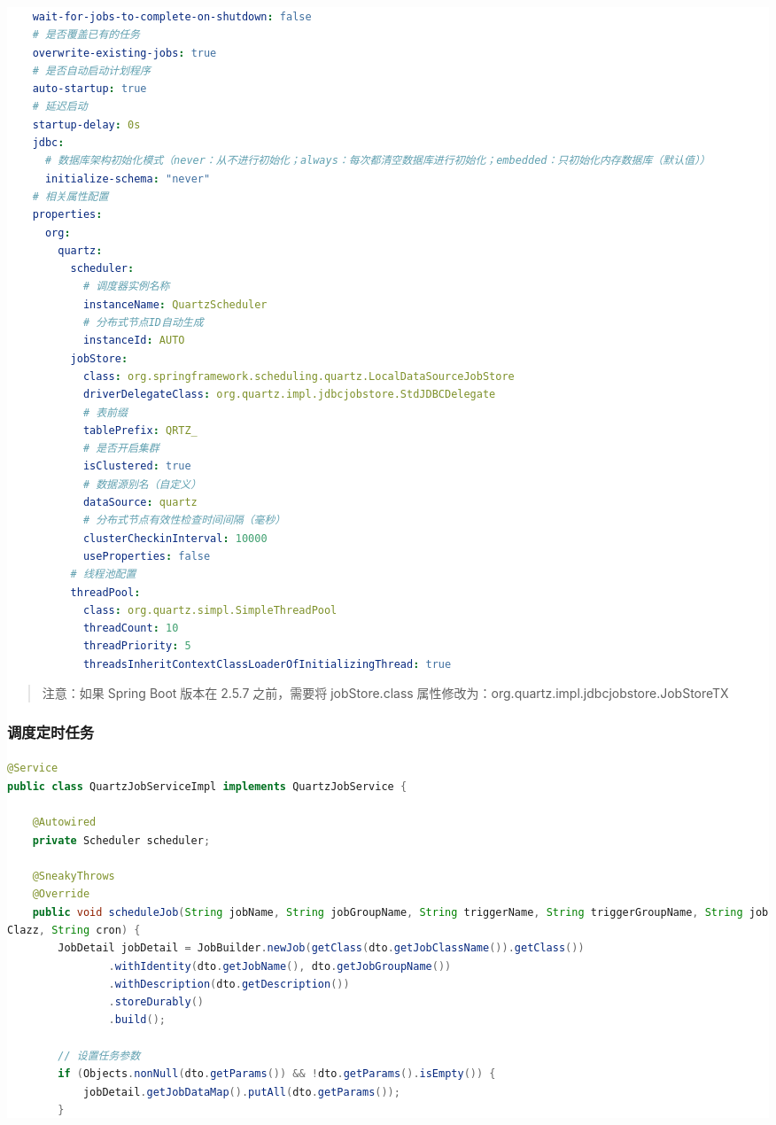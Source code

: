 ```yaml
    wait-for-jobs-to-complete-on-shutdown: false
    # 是否覆盖已有的任务
    overwrite-existing-jobs: true
    # 是否自动启动计划程序
    auto-startup: true
    # 延迟启动
    startup-delay: 0s
    jdbc:
      # 数据库架构初始化模式（never：从不进行初始化；always：每次都清空数据库进行初始化；embedded：只初始化内存数据库（默认值））
      initialize-schema: "never"
    # 相关属性配置
    properties:
      org:
        quartz:
          scheduler:
            # 调度器实例名称
            instanceName: QuartzScheduler
            # 分布式节点ID自动生成
            instanceId: AUTO
          jobStore:
            class: org.springframework.scheduling.quartz.LocalDataSourceJobStore
            driverDelegateClass: org.quartz.impl.jdbcjobstore.StdJDBCDelegate
            # 表前缀
            tablePrefix: QRTZ_
            # 是否开启集群
            isClustered: true
            # 数据源别名（自定义）
            dataSource: quartz
            # 分布式节点有效性检查时间间隔（毫秒）
            clusterCheckinInterval: 10000
            useProperties: false
          # 线程池配置
          threadPool:
            class: org.quartz.simpl.SimpleThreadPool
            threadCount: 10
            threadPriority: 5
            threadsInheritContextClassLoaderOfInitializingThread: true
```

> 注意：如果 Spring Boot 版本在 2.5.7 之前，需要将 jobStore.class 属性修改为：org.quartz.impl.jdbcjobstore.JobStoreTX

### 调度定时任务

```java
@Service
public class QuartzJobServiceImpl implements QuartzJobService {

    @Autowired
    private Scheduler scheduler;

    @SneakyThrows
    @Override
    public void scheduleJob(String jobName, String jobGroupName, String triggerName, String triggerGroupName, String jobClazz, String cron) {
        JobDetail jobDetail = JobBuilder.newJob(getClass(dto.getJobClassName()).getClass())
                .withIdentity(dto.getJobName(), dto.getJobGroupName())
                .withDescription(dto.getDescription())
                .storeDurably()
                .build();

        // 设置任务参数
        if (Objects.nonNull(dto.getParams()) && !dto.getParams().isEmpty()) {
            jobDetail.getJobDataMap().putAll(dto.getParams());
        }
```